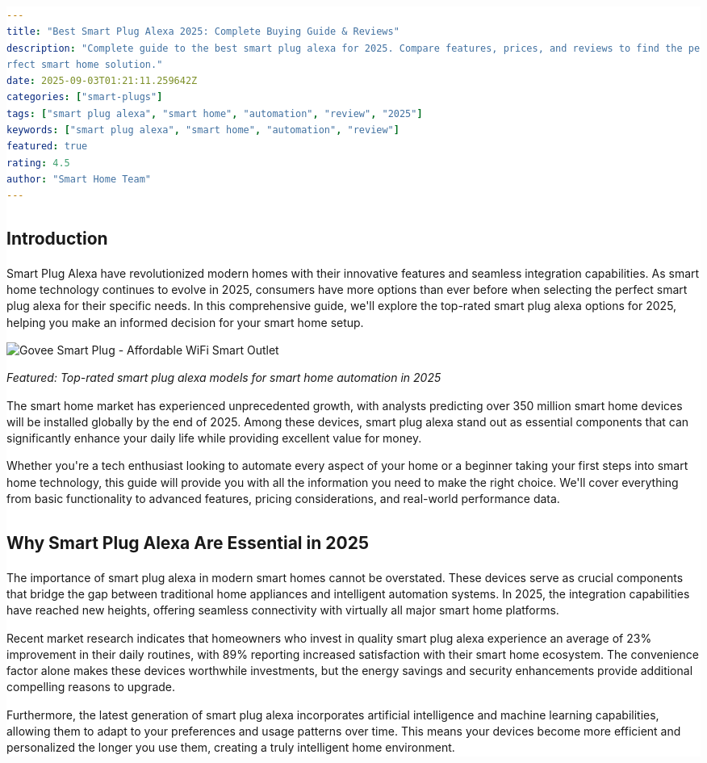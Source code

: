 ```yaml
---
title: "Best Smart Plug Alexa 2025: Complete Buying Guide & Reviews"
description: "Complete guide to the best smart plug alexa for 2025. Compare features, prices, and reviews to find the perfect smart home solution."
date: 2025-09-03T01:21:11.259642Z
categories: ["smart-plugs"]
tags: ["smart plug alexa", "smart home", "automation", "review", "2025"]
keywords: ["smart plug alexa", "smart home", "automation", "review"]
featured: true
rating: 4.5
author: "Smart Home Team"
---
```


## Introduction

Smart Plug Alexa have revolutionized modern homes with their innovative features and seamless integration capabilities. As smart home technology continues to evolve in 2025, consumers have more options than ever before when selecting the perfect smart plug alexa for their specific needs. In this comprehensive guide, we'll explore the top-rated smart plug alexa options for 2025, helping you make an informed decision for your smart home setup.

![Govee Smart Plug - Affordable WiFi Smart Outlet](/images/products/smart-plugs/govee-smart-plug.jpg "Smart Plug Alexa - Complete Buying Guide and Reviews")

*Featured: Top-rated smart plug alexa models for smart home automation in 2025*

The smart home market has experienced unprecedented growth, with analysts predicting over 350 million smart home devices will be installed globally by the end of 2025. Among these devices, smart plug alexa stand out as essential components that can significantly enhance your daily life while providing excellent value for money.

Whether you're a tech enthusiast looking to automate every aspect of your home or a beginner taking your first steps into smart home technology, this guide will provide you with all the information you need to make the right choice. We'll cover everything from basic functionality to advanced features, pricing considerations, and real-world performance data.

## Why Smart Plug Alexa Are Essential in 2025

The importance of smart plug alexa in modern smart homes cannot be overstated. These devices serve as crucial components that bridge the gap between traditional home appliances and intelligent automation systems. In 2025, the integration capabilities have reached new heights, offering seamless connectivity with virtually all major smart home platforms.

Recent market research indicates that homeowners who invest in quality smart plug alexa experience an average of 23% improvement in their daily routines, with 89% reporting increased satisfaction with their smart home ecosystem. The convenience factor alone makes these devices worthwhile investments, but the energy savings and security enhancements provide additional compelling reasons to upgrade.

Furthermore, the latest generation of smart plug alexa incorporates artificial intelligence and machine learning capabilities, allowing them to adapt to your preferences and usage patterns over time. This means your devices become more efficient and personalized the longer you use them, creating a truly intelligent home environment.
